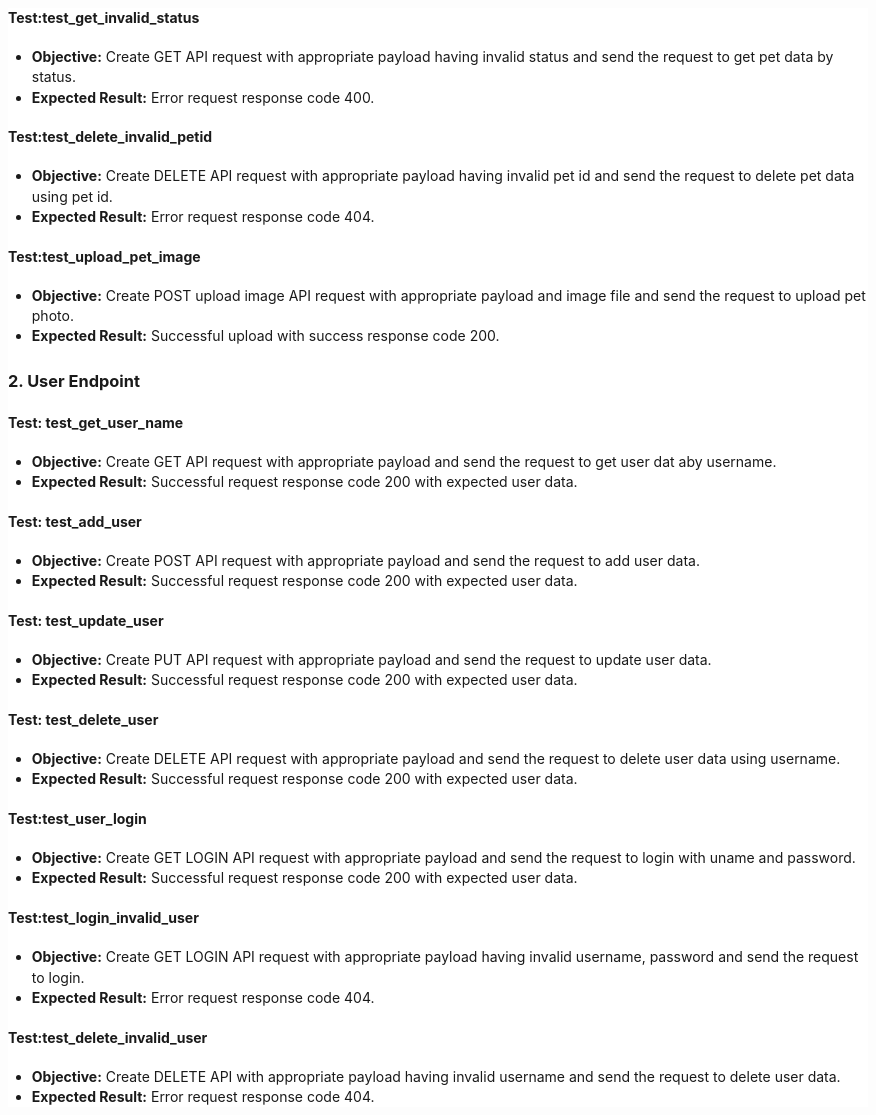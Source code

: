 #### Test:test_get_invalid_status
- **Objective:** Create GET API request with appropriate payload having invalid status and send the request to  get pet data by status.
- **Expected Result:** Error request response code 400.

#### Test:test_delete_invalid_petid
- **Objective:** Create DELETE API request  with appropriate payload having invalid pet id and send the request to  delete pet data using pet id.
- **Expected Result:** Error request response code 404.

#### Test:test_upload_pet_image
- **Objective:** Create POST upload image API request  with appropriate payload and image file and send the request to  upload pet photo.
- **Expected Result:** Successful upload with success response code 200.

### 2. User Endpoint
#### Test: test_get_user_name
- **Objective:** Create GET API request with appropriate payload and send the request to  get user dat aby username.
- **Expected Result:** Successful request response code 200 with expected user data.

#### Test: test_add_user
- **Objective:** Create POST API request with appropriate payload and send the request to  add user data.
- **Expected Result:** Successful request response code 200 with expected user data.

#### Test: test_update_user
- **Objective:** Create PUT API request with appropriate payload and send the request to  update user data.
- **Expected Result:** Successful request response code 200 with expected user data.

#### Test: test_delete_user
- **Objective:** Create DELETE API request with appropriate payload and send the request to  delete user data using username.
- **Expected Result:** Successful request response code 200 with expected user data.

#### Test:test_user_login
- **Objective:** Create GET LOGIN API request with appropriate payload and send the request to login with uname and password.
- **Expected Result:** Successful request response code 200 with expected user data.

#### Test:test_login_invalid_user
- **Objective:** Create GET LOGIN API request with appropriate payload having invalid username, password and send the request to  login.
- **Expected Result:** Error request response code 404.

#### Test:test_delete_invalid_user
- **Objective:** Create DELETE API with appropriate payload having invalid username and send the request to  delete user data.
- **Expected Result:** Error request response code 404.
